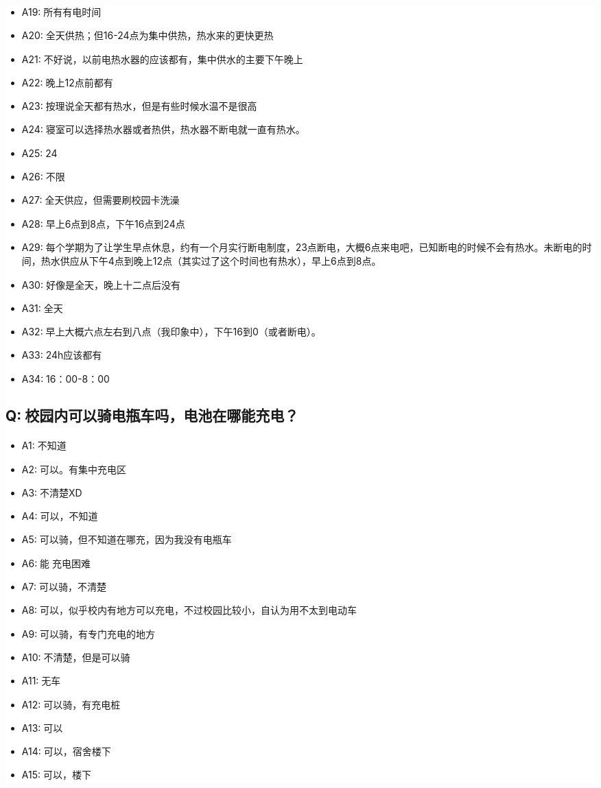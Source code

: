- A19: 所有有电时间

- A20: 全天供热；但16-24点为集中供热，热水来的更快更热

- A21: 不好说，以前电热水器的应该都有，集中供水的主要下午晚上

- A22: 晚上12点前都有

- A23: 按理说全天都有热水，但是有些时候水温不是很高

- A24: 寝室可以选择热水器或者热供，热水器不断电就一直有热水。

- A25: 24

- A26: 不限

- A27: 全天供应，但需要刷校园卡洗澡

- A28: 早上6点到8点，下午16点到24点

- A29: 每个学期为了让学生早点休息，约有一个月实行断电制度，23点断电，大概6点来电吧，已知断电的时候不会有热水。未断电的时间，热水供应从下午4点到晚上12点（其实过了这个时间也有热水），早上6点到8点。

- A30: 好像是全天，晚上十二点后没有

- A31: 全天

- A32: 早上大概六点左右到八点（我印象中），下午16到0（或者断电）。

- A33: 24h应该都有

- A34: 16：00-8：00

## Q: 校园内可以骑电瓶车吗，电池在哪能充电？

- A1: 不知道

- A2: 可以。有集中充电区

- A3: 不清楚XD

- A4: 可以，不知道

- A5: 可以骑，但不知道在哪充，因为我没有电瓶车

- A6: 能 充电困难

- A7: 可以骑，不清楚

- A8: 可以，似乎校内有地方可以充电，不过校园比较小，自认为用不太到电动车

- A9: 可以骑，有专门充电的地方

- A10: 不清楚，但是可以骑

- A11: 无车

- A12: 可以骑，有充电桩

- A13: 可以

- A14: 可以，宿舍楼下

- A15: 可以，楼下
